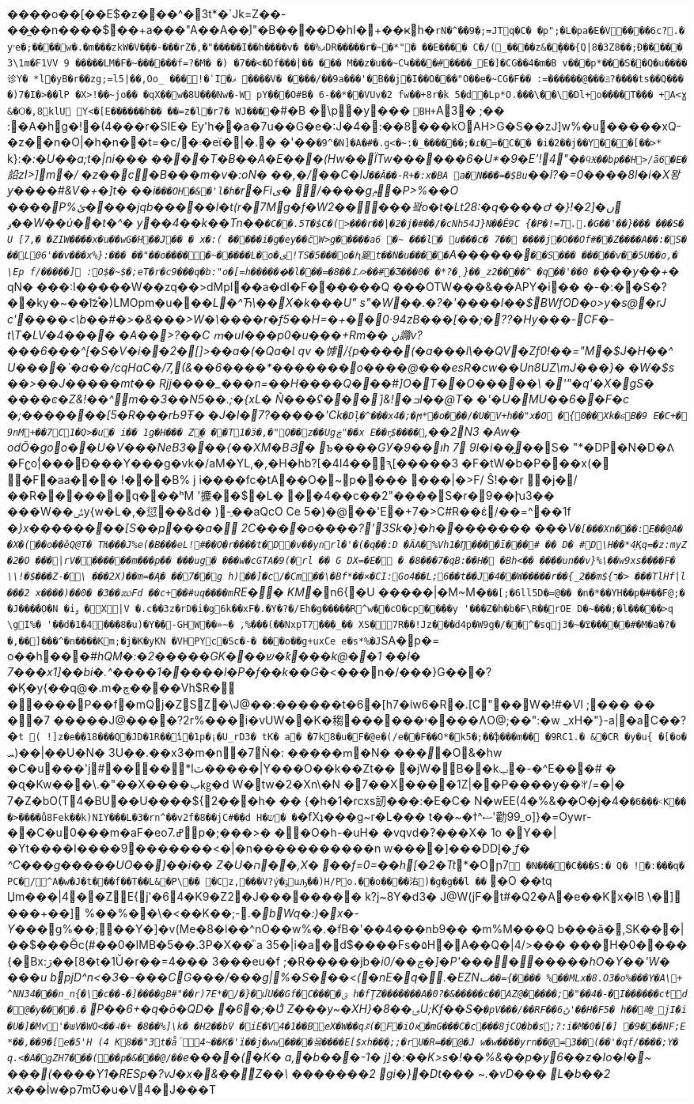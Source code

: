 �� ��o��[��E$�z���^�3t*�`Jk=Z��-��̪��n����$��+a���"A��A��ֶ֝l"�B����D�hI�+��ҝh�`rN�^��9�;=JTq�C� �p";�L�pa�E�V����6c?.�y׳e�;����w�.�m���zk W�V�݆��-���rZ�,�"�����I��h����v� ��%ޕDR�����r�~�*"� ��E���� C�/(_����z&�ܴ���{Q|8�3Z8��;Đࣦ�����3\1m�F1VV 9 �����LM� F�~������f=?�M� �) �7��<�Df���|�� ��� M��z�u��~CԿ����#����_E�]�CG��4�m�B v���p*���S��Q�u����诊Y� *l�yB�r��zg;=l5|��,Oo_ ���!�ٴI�ޥ ����V� ����/��9a���'�B��j�I��O���"O��e�~CG�F�� :=������@���ݿ?����ts��Q����)7�I�>��lP �X>!��~jo�� �qX��w�8U���Nw�-W pY���O#B� 6-��*��VUv� 2 fw��+8r�k 5�d�Lp*O.���\�ͥ�\�Dl+o����T��� +A<ɣ&�Ѻ�,8klU Y<�[E������h�� ��=z�l�r7� WJ���`�#�B �\p�y��� `BH+`A3� ;�� :�A�hg�!�(4���r�SIE� Ey'h��a�7u��G�e�:J�4�:��8���kׄOAH>G�S��zJ]w%�u�����xQ-� z��n�O|�h�n��t=�c/�܃�eϊ�|�.� �'��`�9^�N]�A�#�.g<�~:�_������;�ɾ�=�C�� �i�2��j��Y���[��>*`k}:_�:�U��a;t�|ni��� ����T�Ƀ��A�Ε���(Hw ��΍l̈Tw������6�U*�9�E'!4"�`�ӵӾ��bp��H>/ā6�E�`䛇zI>]m�/ �z ��c�B���m�v�:oN� � � ,�/��C�IJ`��Ǎ��-R+�:x�BA a�N���=�$Bu`��l?�=0����8l�i�X뫙y����#\&V�+�]t� ��i`���OH�&�'l�h�`r�Fiی� ᳴/����gݦ�P>%��O ����P%ئ����jqb�����l�t(r�7Mg�f�W2�����꽠o�t�Lt28:�q����Ժ �}ں�[2�!��ۅW��ύ��t�^� y��4��k��Tn��`�C��.5T�$C�(>���r��|�2�j�#��/�cNh54J}N��Ë9C {�P�!=T..�G��'��}��� ���S�U [7,� �ZIW����x�u��wG�H��J�� � x�:( ��͜���i�g�ey��čW>g�����a6 �~ ���l� u���c� 7�� ����j�O��Of#��Z����A��:�S���L06'��v���x%}:��� ��"��o�����~�����L�o�ى!TS�5���o�ԧ䈦t��N�u�����`A������`��S��� �����v��5U��o,� \Ep f/�����] :O$�~$�;eT�r�c9���q�b:"o�[=h������ͧ�l���=�ފ߁��8>��#�Ʒ���0� �*?�̦}��_z2����^ �q��'��0 �`���y��+_� qN� ���:I�����W��zq��>dMpI��a�dI�F������Q ��� OTW���&��APY�i�� �-�:��S�?��ky�~��i͝z֠�)LMOpm�u�*��L�^Ћ\��X�k���U" s"�W��.�?�'����I��$ɃWfOD�o>y�s@�rJ c'����<\b��#�>�&���>W�\����r�f5��H=�+��0·94zB���[��;�??�Hy���-CF�-t\T�LV�4���� �A��>?��C ՠ�uI���p0�u���+Rm�� ڹ䜏v?���6���^[�S�V�i��2�[]>��a�(�Qa�Ɩ qv �㦆/{p����᝴(�a���l\��QV�Zf0!��="M�$J�H��^ U����`�a��/cqHaC�/7,(&��6����*�������o����@���esR�cw��Un8UZ\mJ���}� �W�$s ��>��J�����mt�� Rjj����_���n=��H����Q���# ]O�T��O�����\ �'"�q'�X�gS� ����ͼ�Z&!��^m��3��N5��.;�{xL� Ñ���ʢ���՝j&!�ߏl��@Т� �'�U�޳MU��6��F�c �;�������[5�R���rЬ9Ŧ� �J�I�7?�����'Ck`�Dļ�^���x4�;�ϻ*�o���/�U�V+h��"x�O �{0��Xk�ϭB�9 E�C+� 9nM+��7C1�Q>�u�  i�� 1g�Н��� Zۣ� ��T1�ӟ�,�"Q��z��Ugڿ"��x E��r͓$����`,��2N3 �Aw� odŌ�goo��U�V���NeB3���{��XM�BՅ� ъ����GУ�ו��9h 7 9l�i��̰*��S� "*�DP�N�D�ᕕ �Fʗo|͑���Ɖ���Y���g�vk�/aM�YL,�,�H�hb?[�4I4��ԇ[�����3 �F�tW�b�P���x(� �F�aa��� !���B% j i����fc�tA��O�~p���� ���|�>F/ Ŝ!��r �j�/��R������q���ʰM '攗��$�L� ��4��c��2"����S�r�9��խ3�� ���W��ݰy{w�L�,�愆��&d� )-֢��aQcO Ce 5�)�@��'E�+7�>C#R��έ/��=^��1f *�}x��������[S��ҏ���a� 2C����o����?'3Sk�}�h�ࡩ������� ���V`�[���Xn� ��:E��@A��X�(��o��ȅQ@T� TǶ���J%e(�B���eL!#��O�r����t�D�v��ynrl�'�(�q��:D �ӒA�%Vh1�Ŋ����ī�͹��# �� D� #D\H��*4ָҚq=�z:myZ�2�O ���|rV�������m� ��p�� ���ug� ���w�cGTA�9(�rl �� G DX=�E� � �8���7�qB:��H� �Bh<�� ����un��v}%\��w9xs����F�\\!�$���Z-�\ ���2X)��m=�Ą� ��7�߻�g h)��]�c/�Cm��\�Bf*��×�CI:Go4��L;6��t��J�4��W�����r��{_2��m${ך�> ��� TlHf|l���2 x����)��0� �3��ᨥFd ��c+��#uq����m`RE�� KM*�n6{�U �����|�M~M�`��[;�6ll5D�=@�� �n�*��YH��p�#��F@;��J���́�O̹�N �iۅ �X|V �.c��3z�rD�i�g6k��xF�.�Y�?�/Εh�g�����R^w��cO�cp����y '���Z�h�b�F\R� �rOE D�~���;�l�����>q\gI%� '��d�1�4���8�u)�Y��-GHW��»~� ,%���(��NxpT7���_�� XS�7R��!Jz���d4p�W9g�/��^�sqjߐ�~�3�����#�M�a�?� �,��]���^�n����Km; �j�K�yKN �VHPYc�Sc�-� � ��o��g+uxCe e�s*%׃�J`SA�p�= o��h��*�#hQM�:�2�����GK���ש�ҟ���k@��1 � �l� 7���x1]��bi�.^����1�����l�P�f��k��Gؓ*�<���n�/���}G��׻�?�Ϗ�y{��q@�.m�ڇ����Vh$R� �����P��f�mQj�ZSZ�\J@��:������t�6�[h7�iw6�R�.[C󩇆"��W�!#�Vl ;��� �� ��7 �����J@����?2r%���i�vUW��K�䅳������י����ɅO@;��":�w _xH�"}-a|�aC��?�`t ( !]z�e��18���Q�JD�1R��ٗɿ�1p�¡�U_rD3� tK�  a� �7k8�u�F�@e�(/e��F��O*�k5�;��ֆ���m�� �9RC1.� &�CR �y�u{ �[�o�ܚ`)��|��U�N� 3U��.��x3�m�n�7Ǹ�: �����ՠ�N� �*��*�O&�h w �C�u���'j#����*lٽ�����|Y���O��k��Zt�� �jW�B��kݕ�-�^E���# � �ɋ�Kw���\\.�"��X����ٻ㎏�d W�tw�2�Xn\�N �7��X����1Z|��P����y��ꅍ/=�|� 7�Z�bO(T4�BU��U����${2���h� �� {�h�1�rcxs訒���:�E�C� N�wEE(4�%&��O�j�4�`�6���˂K���>����ů8Fek��k)NIY���L�3�rn^��v2f�8��jC#��d H�ש� �`�fXʇ���g~r�L��� t��~�ϯ^ޟ'勸99_ο]}�=Ѹwr-��C�u0���m�aF�eo7.ߝp�;���>� ��O�h-�uH� �vqvd�?���X� 1o �Y��|�Yt����I����9�������<�|�n�����������n w����]���DDĮ�,*f� ^C���g�����UO��]��i�� Z�U�ﬣ��,X� ��f=0=��h[�2�Tt**�Oր7` �N����C���S:� Q� !�:���q�PC�/԰^A�w�J�t���f��T��L&�P\�� �Cz,���V?ý�ݹuԡ��)H/Po.��o����㳓)�g�g��l ��` �O ��tq Џm���|4��Z͹E{jʽ�64�K9�Z2�J�������� k?j~8Y�d3� J@W( jF�t#�Q2�A�e��Kx�lB \�] ���+��] %��%��\�<��K��;-.*�bWq�:)�x�-Y��*�ց%��;��Y�]�v(Me�8�l��^nO��w%�.�fB�'��4���nb9�� �m%M���Q b���ӑ�,SK���|��$���Ӫc(#��0�IMB�5��.3P�X��ͫ a 35�|i�a΃�d$����Fs�۵H�A��Q�|4/>��� ���H�0���� {�Bx:ڗ��[8�t�1Ŭ�r��=4� �� 3���eu�f ;� R�����jb�*i0/��چ�] �P'���\������hO�Y��'W� ���u   bpjD^n<�3�-���CG���/���g|%�S���<(�nE�q�.�EZ Nٮ`��={���� %��MLx�8.O3�o%���Y�A\+^NN34���n_n{�\�c��-�]����gB#"��r)7E*�/�}�մU��Gf�C����ؿ h�fŢZ�������A�0?�&�����c��AZ@�����;�"��4�-�I������cŧd�@�y����.�` P��6+�q�ō�QD� �6�;�Uᷦ Z���y~�XH}�8��؈U;Kf��S�`�pV���/��RF��ڻ6'��H�F5� h��唵_jI�i�U�]�Mv'�աV�WO<��˨�+ �8��%]\k� �H2��b۬V �iE�V4�1��BeX�W��qꂰ(�F�iOԟ�mG���C�c���8jCQ�b�s;?:i�M�0�[�] �9���NF;E*��,��9�[e�5'H (4 K8��"3t�ǻ4~��K�'ȉ��j�ww����읔 ����E[$xh��ܱ�;;�rU�R=��@�J w�w����yrn��@=3��(��'�qf/���� ;Y�q.<�A�gZH7���(��p�&���@/��`e���׸�(�K� a,�b���-1� j]�:��K>s�!��%&��p�y6��z�Io�l�~ ���(����Y1�RESp�?vJ�x�&��۠Z��\ �������2 gi�}�Dt��� ~.�vD��� L�b��2 x��*�İw�p7mƱ�u�V΋4�J���T